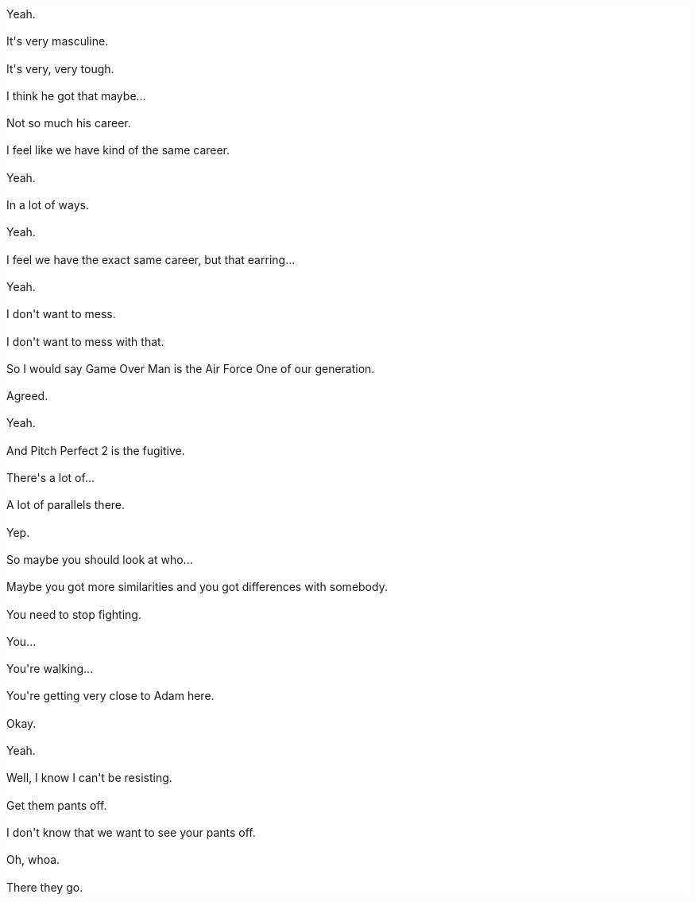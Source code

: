 Yeah.

It's very masculine.

It's very, very tough.

I think he got that maybe...

Not so much his career.

I feel like we have kind of the same career.

Yeah.

In a lot of ways.

Yeah.

I feel we have the exact same career, but that earring...

Yeah.

I don't want to mess.

I don't want to mess with that.

So I would say Game Over Man is the Air Force One of our generation.

Agreed.

Yeah.

And Pitch Perfect 2 is the fugitive.

There's a lot of...

A lot of parallels there.

Yep.

So maybe you should look at who...

Maybe you got more similarities and you got differences with somebody.

You need to stop fighting.

You...

You're walking...

You're getting very close to Adam here.

Okay.

Yeah.

Well, I know I can't be resisting.

Get them pants off.

I don't know that we want to see your pants off.

Oh, whoa.

There they go.
